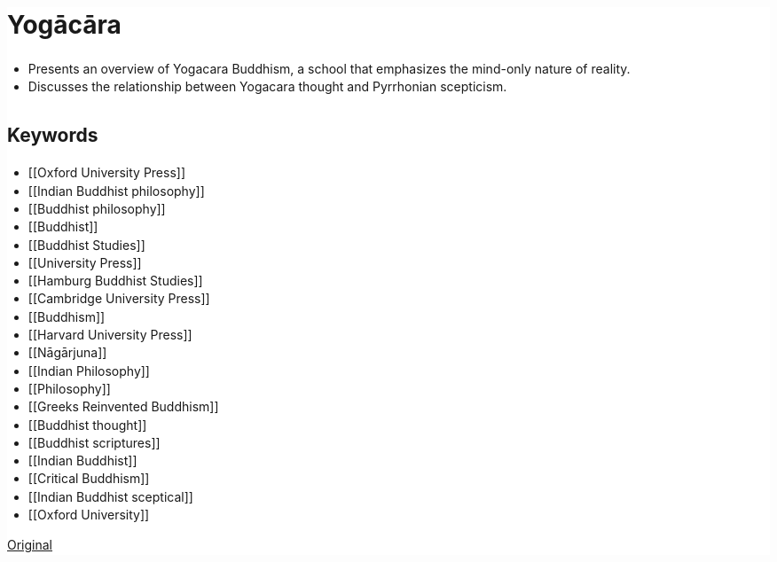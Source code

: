 # Yogācāra

* Presents an overview of Yogacara Buddhism, a school that emphasizes the mind-only nature of reality.
* Discusses the relationship between Yogacara thought and Pyrrhonian scepticism.



## Keywords

* [[Oxford University Press]]
* [[Indian Buddhist philosophy]]
* [[Buddhist philosophy]]
* [[Buddhist]]
* [[Buddhist Studies]]
* [[University Press]]
* [[Hamburg Buddhist Studies]]
* [[Cambridge University Press]]
* [[Buddhism]]
* [[Harvard University Press]]
* [[Nāgārjuna]]
* [[Indian Philosophy]]
* [[Philosophy]]
* [[Greeks Reinvented Buddhism]]
* [[Buddhist thought]]
* [[Buddhist scriptures]]
* [[Indian Buddhist]]
* [[Critical Buddhism]]
* [[Indian Buddhist sceptical]]
* [[Oxford University]]


[Original](hanner/hanner.md)
